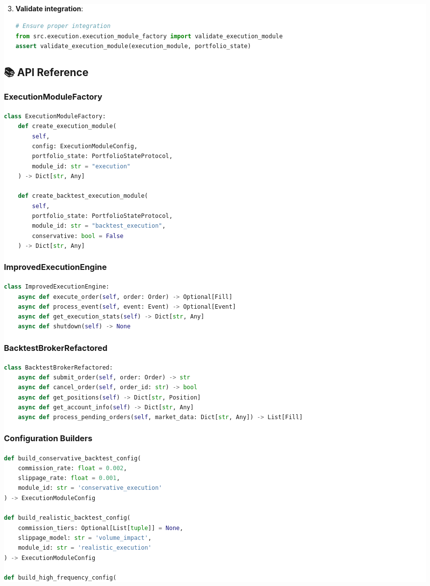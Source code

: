 3. **Validate integration**:
   ```python
   # Ensure proper integration
   from src.execution.execution_module_factory import validate_execution_module
   assert validate_execution_module(execution_module, portfolio_state)
   ```

## 📚 API Reference

### ExecutionModuleFactory

```python
class ExecutionModuleFactory:
    def create_execution_module(
        self,
        config: ExecutionModuleConfig,
        portfolio_state: PortfolioStateProtocol,
        module_id: str = "execution"
    ) -> Dict[str, Any]
    
    def create_backtest_execution_module(
        self,
        portfolio_state: PortfolioStateProtocol,
        module_id: str = "backtest_execution",
        conservative: bool = False
    ) -> Dict[str, Any]
```

### ImprovedExecutionEngine

```python
class ImprovedExecutionEngine:
    async def execute_order(self, order: Order) -> Optional[Fill]
    async def process_event(self, event: Event) -> Optional[Event]
    async def get_execution_stats(self) -> Dict[str, Any]
    async def shutdown(self) -> None
```

### BacktestBrokerRefactored

```python
class BacktestBrokerRefactored:
    async def submit_order(self, order: Order) -> str
    async def cancel_order(self, order_id: str) -> bool
    async def get_positions(self) -> Dict[str, Position]
    async def get_account_info(self) -> Dict[str, Any]
    async def process_pending_orders(self, market_data: Dict[str, Any]) -> List[Fill]
```

### Configuration Builders

```python
def build_conservative_backtest_config(
    commission_rate: float = 0.002,
    slippage_rate: float = 0.001,
    module_id: str = 'conservative_execution'
) -> ExecutionModuleConfig

def build_realistic_backtest_config(
    commission_tiers: Optional[List[tuple]] = None,
    slippage_model: str = 'volume_impact',
    module_id: str = 'realistic_execution'
) -> ExecutionModuleConfig

def build_high_frequency_config(
```